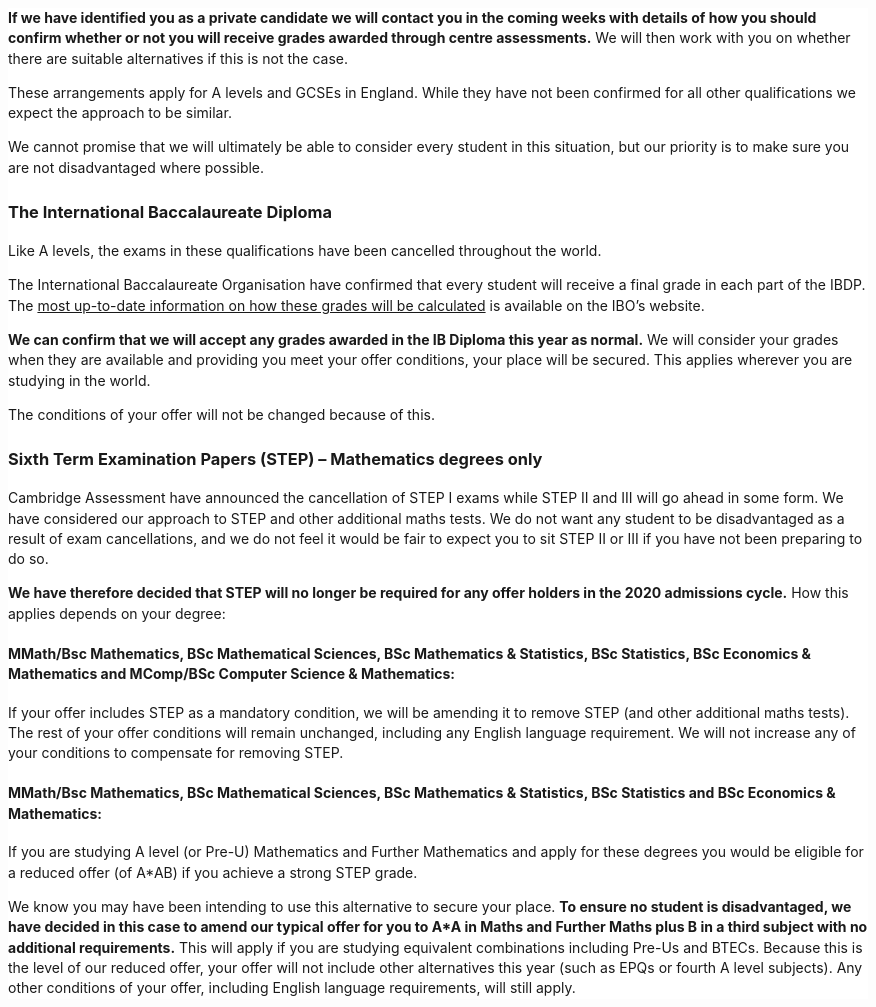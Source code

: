 **If we have identified you as a private candidate we will contact you in the coming weeks with details of how you should confirm whether or not you will receive grades awarded through centre assessments.** We will then work with you on whether there are suitable alternatives if this is not the case.

These arrangements apply for A levels and GCSEs in England. While they have not been confirmed for all other qualifications we expect the approach to be similar.

We cannot promise that we will ultimately be able to consider every student in this situation, but our priority is to make sure you are not disadvantaged where possible.

### The International Baccalaureate Diploma

Like A levels, the exams in these qualifications have been cancelled throughout the world. 

The International Baccalaureate Organisation have confirmed that every student will receive a final grade in each part of the IBDP. The [most up-to-date information on how these grades will be calculated](https://www.ibo.org/news/news-about-the-ib/covid-19-coronavirus-updates/) is available on the IBO’s website.

**We can confirm that we will accept any grades awarded in the IB Diploma this year as normal.** We will consider your grades when they are available and providing you meet your offer conditions, your place will be secured. This applies wherever you are studying in the world.

The conditions of your offer will not be changed because of this.

### Sixth Term Examination Papers (STEP) – Mathematics degrees only

Cambridge Assessment have announced the cancellation of STEP I exams while STEP II and III will go ahead in some form. We have considered our approach to STEP and other additional maths tests. We do not want any student to be disadvantaged as a result of exam cancellations, and we do not feel it would be fair to expect you to sit STEP II or III if you have not been preparing to do so.

**We have therefore decided that STEP will no longer be required for any offer holders in the 2020 admissions cycle.** How this applies depends on your degree:

#### MMath/Bsc Mathematics, BSc Mathematical Sciences, BSc Mathematics & Statistics, BSc Statistics, BSc Economics & Mathematics and MComp/BSc Computer Science & Mathematics:

If your offer includes STEP as a mandatory condition, we will be amending it to remove STEP (and other additional maths tests). The rest of your offer conditions will remain unchanged, including any English language requirement. We will not increase any of your conditions to compensate for removing STEP.

#### MMath/Bsc Mathematics, BSc Mathematical Sciences, BSc Mathematics & Statistics, BSc Statistics and BSc Economics & Mathematics:

If you are studying A level (or Pre-U) Mathematics and Further Mathematics and apply for these degrees you would be eligible for a reduced offer (of A*AB) if you achieve a strong STEP grade. 

We know you may have been intending to use this alternative to secure your place. **To ensure no student is disadvantaged, we have decided in this case to amend our typical offer for you to A*A in Maths and Further Maths plus B in a third subject with no additional requirements.** This will apply if you are studying equivalent combinations including Pre-Us and BTECs. Because this is the level of our reduced offer, your offer will not include other alternatives this year (such as EPQs or fourth A level subjects). Any other conditions of your offer, including English language requirements, will still apply.
